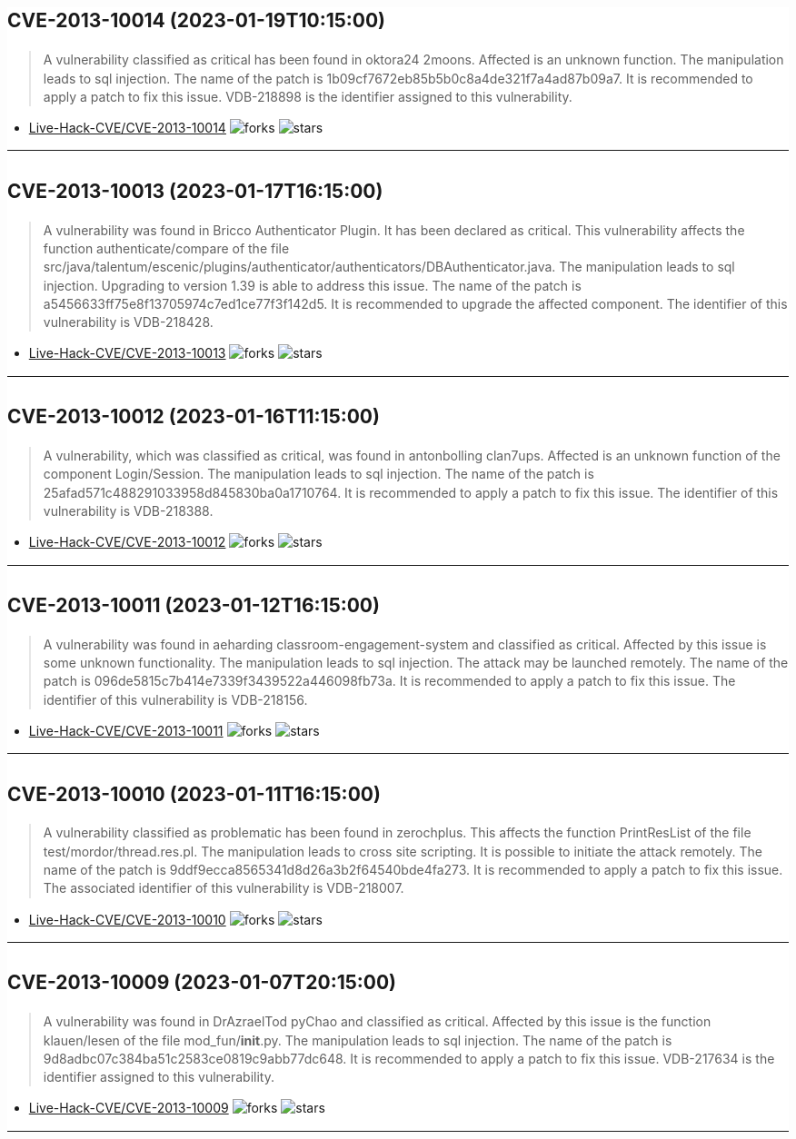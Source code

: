 ## CVE-2013-10014 (2023-01-19T10:15:00)
> A vulnerability classified as critical has been found in oktora24 2moons. Affected is an unknown function. The manipulation leads to sql injection. The name of the patch is 1b09cf7672eb85b5b0c8a4de321f7a4ad87b09a7. It is recommended to apply a patch to fix this issue. VDB-218898 is the identifier assigned to this vulnerability.
- [Live-Hack-CVE/CVE-2013-10014](https://github.com/Live-Hack-CVE/CVE-2013-10014)	<img alt="forks" src="https://img.shields.io/github/forks/Live-Hack-CVE/CVE-2013-10014">	<img alt="stars" src="https://img.shields.io/github/stars/Live-Hack-CVE/CVE-2013-10014">

---
## CVE-2013-10013 (2023-01-17T16:15:00)
> A vulnerability was found in Bricco Authenticator Plugin. It has been declared as critical. This vulnerability affects the function authenticate/compare of the file src/java/talentum/escenic/plugins/authenticator/authenticators/DBAuthenticator.java. The manipulation leads to sql injection. Upgrading to version 1.39 is able to address this issue. The name of the patch is a5456633ff75e8f13705974c7ed1ce77f3f142d5. It is recommended to upgrade the affected component. The identifier of this vulnerability is VDB-218428.
- [Live-Hack-CVE/CVE-2013-10013](https://github.com/Live-Hack-CVE/CVE-2013-10013)	<img alt="forks" src="https://img.shields.io/github/forks/Live-Hack-CVE/CVE-2013-10013">	<img alt="stars" src="https://img.shields.io/github/stars/Live-Hack-CVE/CVE-2013-10013">

---
## CVE-2013-10012 (2023-01-16T11:15:00)
> A vulnerability, which was classified as critical, was found in antonbolling clan7ups. Affected is an unknown function of the component Login/Session. The manipulation leads to sql injection. The name of the patch is 25afad571c488291033958d845830ba0a1710764. It is recommended to apply a patch to fix this issue. The identifier of this vulnerability is VDB-218388.
- [Live-Hack-CVE/CVE-2013-10012](https://github.com/Live-Hack-CVE/CVE-2013-10012)	<img alt="forks" src="https://img.shields.io/github/forks/Live-Hack-CVE/CVE-2013-10012">	<img alt="stars" src="https://img.shields.io/github/stars/Live-Hack-CVE/CVE-2013-10012">

---
## CVE-2013-10011 (2023-01-12T16:15:00)
> A vulnerability was found in aeharding classroom-engagement-system and classified as critical. Affected by this issue is some unknown functionality. The manipulation leads to sql injection. The attack may be launched remotely. The name of the patch is 096de5815c7b414e7339f3439522a446098fb73a. It is recommended to apply a patch to fix this issue. The identifier of this vulnerability is VDB-218156.
- [Live-Hack-CVE/CVE-2013-10011](https://github.com/Live-Hack-CVE/CVE-2013-10011)	<img alt="forks" src="https://img.shields.io/github/forks/Live-Hack-CVE/CVE-2013-10011">	<img alt="stars" src="https://img.shields.io/github/stars/Live-Hack-CVE/CVE-2013-10011">

---
## CVE-2013-10010 (2023-01-11T16:15:00)
> A vulnerability classified as problematic has been found in zerochplus. This affects the function PrintResList of the file test/mordor/thread.res.pl. The manipulation leads to cross site scripting. It is possible to initiate the attack remotely. The name of the patch is 9ddf9ecca8565341d8d26a3b2f64540bde4fa273. It is recommended to apply a patch to fix this issue. The associated identifier of this vulnerability is VDB-218007.
- [Live-Hack-CVE/CVE-2013-10010](https://github.com/Live-Hack-CVE/CVE-2013-10010)	<img alt="forks" src="https://img.shields.io/github/forks/Live-Hack-CVE/CVE-2013-10010">	<img alt="stars" src="https://img.shields.io/github/stars/Live-Hack-CVE/CVE-2013-10010">

---
## CVE-2013-10009 (2023-01-07T20:15:00)
> A vulnerability was found in DrAzraelTod pyChao and classified as critical. Affected by this issue is the function klauen/lesen of the file mod_fun/__init__.py. The manipulation leads to sql injection. The name of the patch is 9d8adbc07c384ba51c2583ce0819c9abb77dc648. It is recommended to apply a patch to fix this issue. VDB-217634 is the identifier assigned to this vulnerability.
- [Live-Hack-CVE/CVE-2013-10009](https://github.com/Live-Hack-CVE/CVE-2013-10009)	<img alt="forks" src="https://img.shields.io/github/forks/Live-Hack-CVE/CVE-2013-10009">	<img alt="stars" src="https://img.shields.io/github/stars/Live-Hack-CVE/CVE-2013-10009">

---